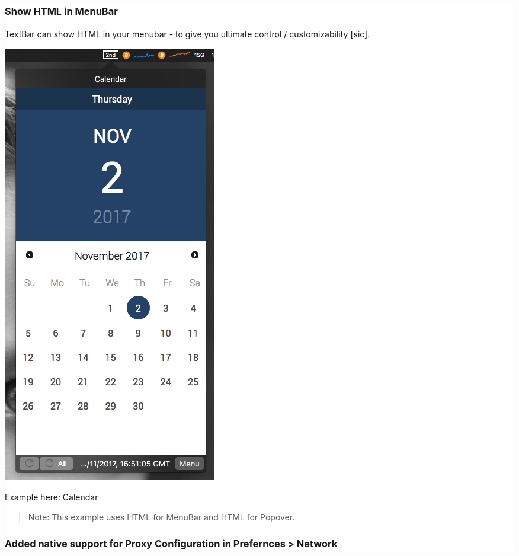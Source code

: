 ### Show HTML in MenuBar

TextBar can show HTML in your menubar - to give you ultimate control / customizability [sic].

![TextBar Web bar](Screenshots/webbar.png)

Example here: [Calendar](https://github.com/richie5um/TextBar-Recipes/blob/master/Items/Calendar.textbar?raw=true)

> Note: This example uses HTML for MenuBar and HTML for Popover.

### Added native support for Proxy Configuration in Prefernces > Network
